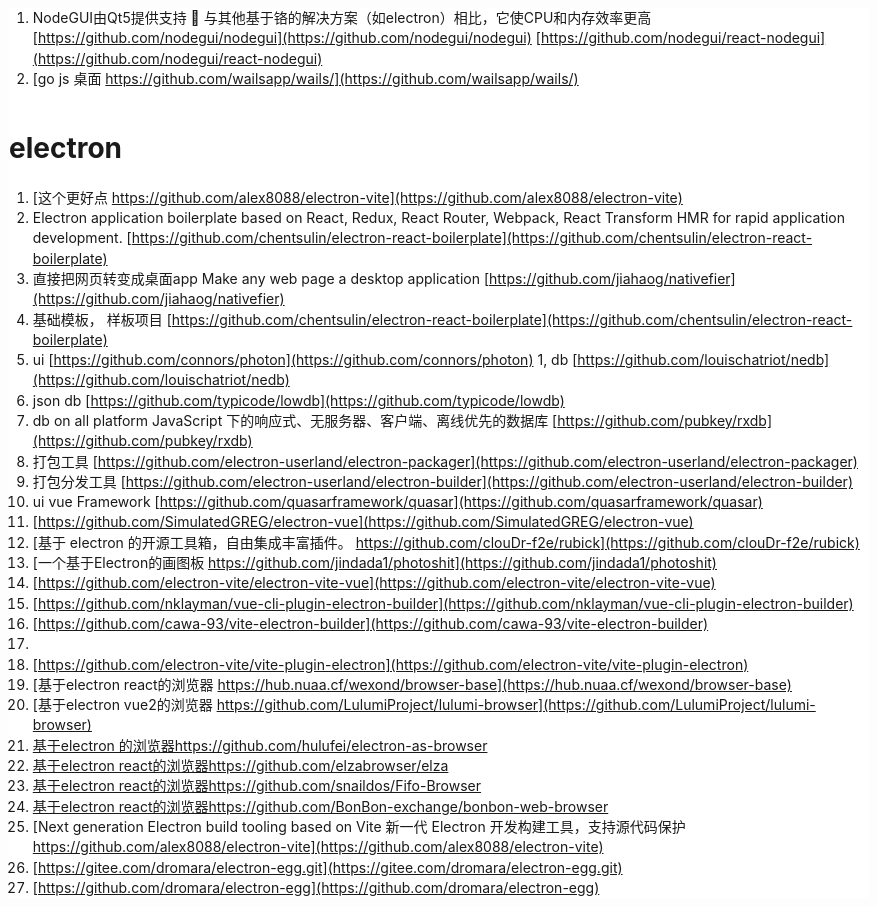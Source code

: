 1. NodeGUI由Qt5提供支持 💚 与其他基于铬的解决方案（如electron）相比，它使CPU和内存效率更高
   [https://github.com/nodegui/nodegui](https://github.com/nodegui/nodegui)
   [https://github.com/nodegui/react-nodegui](https://github.com/nodegui/react-nodegui)
2. [go js 桌面 https://github.com/wailsapp/wails/](https://github.com/wailsapp/wails/)

# electron

1. [这个更好点 https://github.com/alex8088/electron-vite](https://github.com/alex8088/electron-vite)
2. Electron application boilerplate based on React, Redux, React Router, Webpack, React Transform HMR for rapid
   application development.
   [https://github.com/chentsulin/electron-react-boilerplate](https://github.com/chentsulin/electron-react-boilerplate)
2. 直接把网页转变成桌面app Make any web page a desktop application
   [https://github.com/jiahaog/nativefier](https://github.com/jiahaog/nativefier)
3. 基础模板， 样板项目
   [https://github.com/chentsulin/electron-react-boilerplate](https://github.com/chentsulin/electron-react-boilerplate)
4. ui
   [https://github.com/connors/photon](https://github.com/connors/photon)
   1, db
   [https://github.com/louischatriot/nedb](https://github.com/louischatriot/nedb)
5. json db
   [https://github.com/typicode/lowdb](https://github.com/typicode/lowdb)
6. db on all platform JavaScript 下的响应式、无服务器、客户端、离线优先的数据库
   [https://github.com/pubkey/rxdb](https://github.com/pubkey/rxdb)
7. 打包工具
   [https://github.com/electron-userland/electron-packager](https://github.com/electron-userland/electron-packager)
8. 打包分发工具
   [https://github.com/electron-userland/electron-builder](https://github.com/electron-userland/electron-builder)
9. ui vue Framework
   [https://github.com/quasarframework/quasar](https://github.com/quasarframework/quasar)
10. [https://github.com/SimulatedGREG/electron-vue](https://github.com/SimulatedGREG/electron-vue)
11. [基于 electron 的开源工具箱，自由集成丰富插件。 https://github.com/clouDr-f2e/rubick](https://github.com/clouDr-f2e/rubick)
12. [一个基于Electron的画图板 https://github.com/jindada1/photoshit](https://github.com/jindada1/photoshit)
13. [https://github.com/electron-vite/electron-vite-vue](https://github.com/electron-vite/electron-vite-vue)
14. [https://github.com/nklayman/vue-cli-plugin-electron-builder](https://github.com/nklayman/vue-cli-plugin-electron-builder)
15. [https://github.com/cawa-93/vite-electron-builder](https://github.com/cawa-93/vite-electron-builder)
16. 
17. [https://github.com/electron-vite/vite-plugin-electron](https://github.com/electron-vite/vite-plugin-electron)
18. [基于electron react的浏览器 https://hub.nuaa.cf/wexond/browser-base](https://hub.nuaa.cf/wexond/browser-base)
19. [基于electron vue2的浏览器 https://github.com/LulumiProject/lulumi-browser](https://github.com/LulumiProject/lulumi-browser)
20. [基于electron 的浏览器https://github.com/hulufei/electron-as-browser](https://github.com/hulufei/electron-as-browser)
21. [基于electron react的浏览器https://github.com/elzabrowser/elza](https://github.com/elzabrowser/elza)
21. [基于electron react的浏览器https://github.com/snaildos/Fifo-Browser](https://github.com/snaildos/Fifo-Browser)
21. [基于electron react的浏览器https://github.com/BonBon-exchange/bonbon-web-browser](https://github.com/BonBon-exchange/bonbon-web-browser)
22. [Next generation Electron build tooling based on Vite 新一代 Electron 开发构建工具，支持源代码保护 https://github.com/alex8088/electron-vite](https://github.com/alex8088/electron-vite)
23. [https://gitee.com/dromara/electron-egg.git](https://gitee.com/dromara/electron-egg.git)
24. [https://github.com/dromara/electron-egg](https://github.com/dromara/electron-egg)